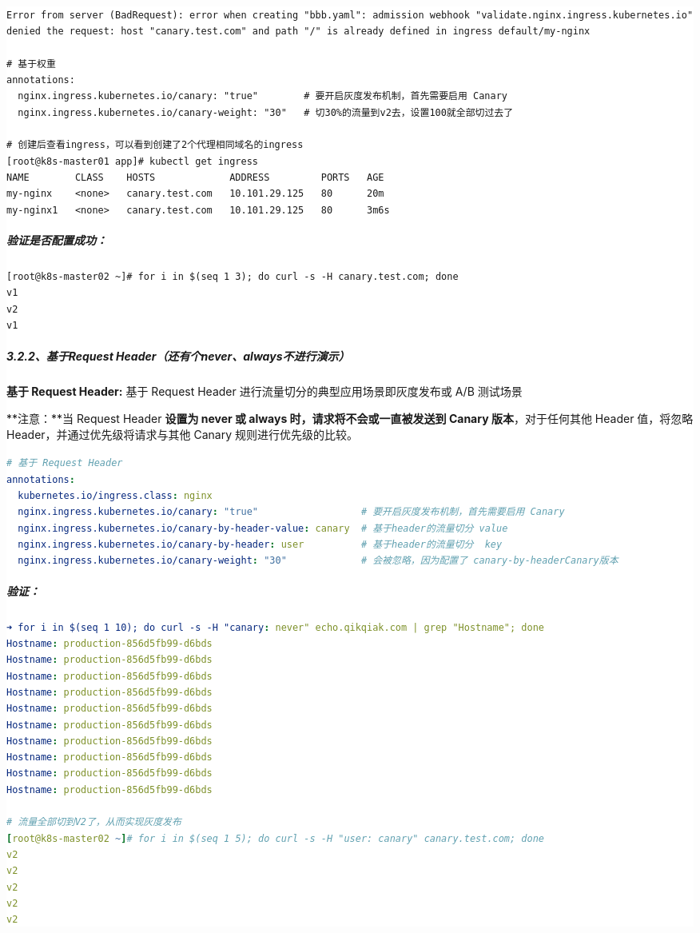 ```shell
Error from server (BadRequest): error when creating "bbb.yaml": admission webhook "validate.nginx.ingress.kubernetes.io" denied the request: host "canary.test.com" and path "/" is already defined in ingress default/my-nginx

# 基于权重
annotations:
  nginx.ingress.kubernetes.io/canary: "true"        # 要开启灰度发布机制，首先需要启用 Canary
  nginx.ingress.kubernetes.io/canary-weight: "30"   # 切30%的流量到v2去，设置100就全部切过去了
  
# 创建后查看ingress，可以看到创建了2个代理相同域名的ingress
[root@k8s-master01 app]# kubectl get ingress
NAME        CLASS    HOSTS             ADDRESS         PORTS   AGE
my-nginx    <none>   canary.test.com   10.101.29.125   80      20m
my-nginx1   <none>   canary.test.com   10.101.29.125   80      3m6s
```

##### 验证是否配置成功：

```shell
[root@k8s-master02 ~]# for i in $(seq 1 3); do curl -s -H canary.test.com; done
v1
v2
v1
```

##### 3.2.2、基于Request Header（还有个never、always不进行演示）

**基于 Request Header:** 基于 Request Header 进行流量切分的典型应用场景即灰度发布或 A/B 测试场景

**注意：**当 Request Header **设置为 never 或 always 时，请求将不会或一直被发送到 Canary 版本**，对于任何其他 Header 值，将忽略 Header，并通过优先级将请求与其他 Canary 规则进行优先级的比较。

```yaml
# 基于 Request Header
annotations:
  kubernetes.io/ingress.class: nginx 
  nginx.ingress.kubernetes.io/canary: "true"                  # 要开启灰度发布机制，首先需要启用 Canary
  nginx.ingress.kubernetes.io/canary-by-header-value: canary  # 基于header的流量切分 value
  nginx.ingress.kubernetes.io/canary-by-header: user          # 基于header的流量切分  key
  nginx.ingress.kubernetes.io/canary-weight: "30"             # 会被忽略，因为配置了 canary-by-headerCanary版本
```

##### 验证：

```yaml
➜ for i in $(seq 1 10); do curl -s -H "canary: never" echo.qikqiak.com | grep "Hostname"; done
Hostname: production-856d5fb99-d6bds
Hostname: production-856d5fb99-d6bds
Hostname: production-856d5fb99-d6bds
Hostname: production-856d5fb99-d6bds
Hostname: production-856d5fb99-d6bds
Hostname: production-856d5fb99-d6bds
Hostname: production-856d5fb99-d6bds
Hostname: production-856d5fb99-d6bds
Hostname: production-856d5fb99-d6bds
Hostname: production-856d5fb99-d6bds

# 流量全部切到V2了，从而实现灰度发布
[root@k8s-master02 ~]# for i in $(seq 1 5); do curl -s -H "user: canary" canary.test.com; done
v2
v2
v2
v2
v2
```
